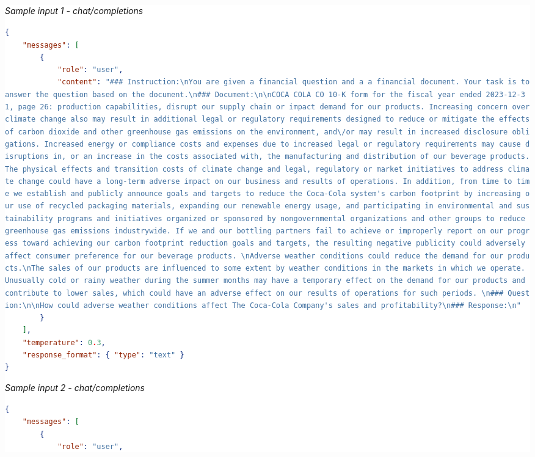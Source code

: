 *Sample input 1 - chat/completions*
```json
{
    "messages": [
        {
            "role": "user",
            "content": "### Instruction:\nYou are given a financial question and a a financial document. Your task is to answer the question based on the document.\n### Document:\n\nCOCA COLA CO 10-K form for the fiscal year ended 2023-12-31, page 26: production capabilities, disrupt our supply chain or impact demand for our products. Increasing concern over climate change also may result in additional legal or regulatory requirements designed to reduce or mitigate the effects of carbon dioxide and other greenhouse gas emissions on the environment, and\/or may result in increased disclosure obligations. Increased energy or compliance costs and expenses due to increased legal or regulatory requirements may cause disruptions in, or an increase in the costs associated with, the manufacturing and distribution of our beverage products. The physical effects and transition costs of climate change and legal, regulatory or market initiatives to address climate change could have a long-term adverse impact on our business and results of operations. In addition, from time to time we establish and publicly announce goals and targets to reduce the Coca-Cola system's carbon footprint by increasing our use of recycled packaging materials, expanding our renewable energy usage, and participating in environmental and sustainability programs and initiatives organized or sponsored by nongovernmental organizations and other groups to reduce greenhouse gas emissions industrywide. If we and our bottling partners fail to achieve or improperly report on our progress toward achieving our carbon footprint reduction goals and targets, the resulting negative publicity could adversely affect consumer preference for our beverage products. \nAdverse weather conditions could reduce the demand for our products.\nThe sales of our products are influenced to some extent by weather conditions in the markets in which we operate. Unusually cold or rainy weather during the summer months may have a temporary effect on the demand for our products and contribute to lower sales, which could have an adverse effect on our results of operations for such periods. \n### Question:\n\nHow could adverse weather conditions affect The Coca-Cola Company's sales and profitability?\n### Response:\n"
        }
    ],
    "temperature": 0.3,
    "response_format": { "type": "text" }
}
```

*Sample input 2 - chat/completions*
```json
{
    "messages": [
        {
            "role": "user",
```